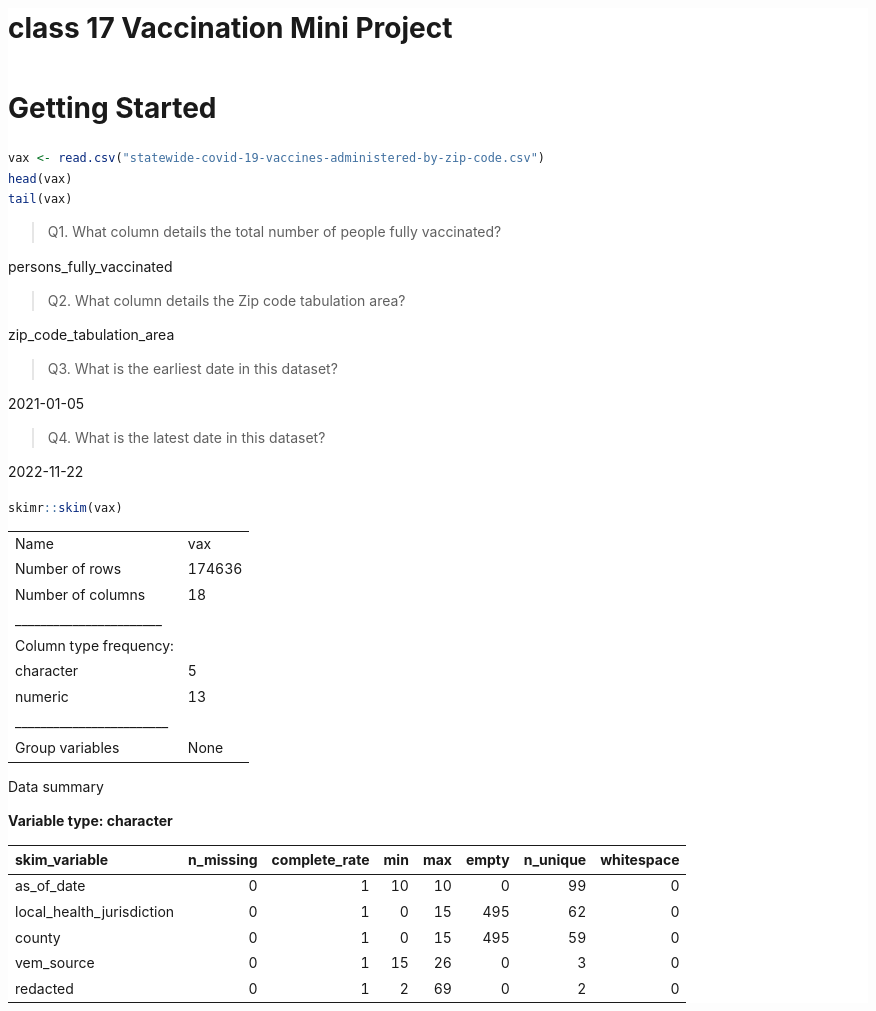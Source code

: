 class 17 Vaccination Mini Project
================

# Getting Started

``` r
vax <- read.csv("statewide-covid-19-vaccines-administered-by-zip-code.csv")
head(vax)
tail(vax)
```

> Q1. What column details the total number of people fully vaccinated?

persons_fully_vaccinated

> Q2. What column details the Zip code tabulation area?

zip_code_tabulation_area

> Q3. What is the earliest date in this dataset?

2021-01-05

> Q4. What is the latest date in this dataset?

2022-11-22

``` r
skimr::skim(vax)
```

|                                                  |        |
|:-------------------------------------------------|:-------|
| Name                                             | vax    |
| Number of rows                                   | 174636 |
| Number of columns                                | 18     |
| \_\_\_\_\_\_\_\_\_\_\_\_\_\_\_\_\_\_\_\_\_\_\_   |        |
| Column type frequency:                           |        |
| character                                        | 5      |
| numeric                                          | 13     |
| \_\_\_\_\_\_\_\_\_\_\_\_\_\_\_\_\_\_\_\_\_\_\_\_ |        |
| Group variables                                  | None   |

Data summary

**Variable type: character**

| skim_variable             | n_missing | complete_rate | min | max | empty | n_unique | whitespace |
|:--------------------------|----------:|--------------:|----:|----:|------:|---------:|-----------:|
| as_of_date                |         0 |             1 |  10 |  10 |     0 |       99 |          0 |
| local_health_jurisdiction |         0 |             1 |   0 |  15 |   495 |       62 |          0 |
| county                    |         0 |             1 |   0 |  15 |   495 |       59 |          0 |
| vem_source                |         0 |             1 |  15 |  26 |     0 |        3 |          0 |
| redacted                  |         0 |             1 |   2 |  69 |     0 |        2 |          0 |
